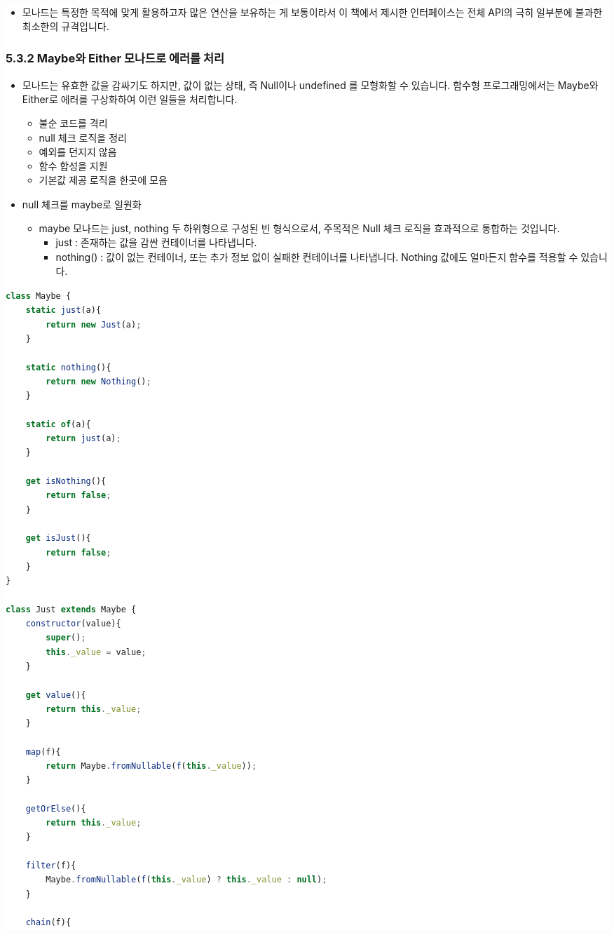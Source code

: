 
- 모나드는 특정한 목적에 맞게 활용하고자 많은 연산을 보유하는 게 보통이라서 이 책에서 제시한 인터페이스는 전체 API의 극히 일부분에 불과한 최소한의 규격입니다. 


### 5.3.2 Maybe와 Either 모나드로 에러를 처리 

- 모나드는 유효한 값을 감싸기도 하지만, 값이 없는 상태, 즉 Null이나 undefined 를 모형화할 수 있습니다. 함수형 프로그래밍에서는 Maybe와 Either로 에러를 구상화하여 이런 일들을 처리합니다. 
	- 불순 코드를 격리 
	- null 체크 로직을 정리 
	- 예외를 던지지 않음 
	- 함수 합성을 지원 
	- 기본값 제공 로직을 한곳에 모음 

- null 체크를 maybe로 일원화 
	- maybe 모나드는 just, nothing 두 하위형으로 구성된 빈 형식으로서, 주목적은 Null 체크 로직을 효과적으로 통합하는 것입니다. 
		- just : 존재하는 값을 감싼 컨테이너를 나타냅니다. 
		- nothing() : 값이 없는 컨테이너, 또는 추가 정보 없이 실패한 컨테이너를 나타냅니다. Nothing 값에도 얼마든지 함수를 적용할 수 있습니다. 


```javascript
class Maybe {
	static just(a){
		return new Just(a);
	}

	static nothing(){
		return new Nothing();
	}

	static of(a){
		return just(a);
	}

	get isNothing(){
		return false;
	}

	get isJust(){
		return false;
	}
}

class Just extends Maybe {
	constructor(value){
		super();
		this._value = value;
	}

	get value(){
		return this._value;
	}

	map(f){
		return Maybe.fromNullable(f(this._value));
	}

	getOrElse(){
		return this._value;
	}

	filter(f){
		Maybe.fromNullable(f(this._value) ? this._value : null);
	}

	chain(f){
```